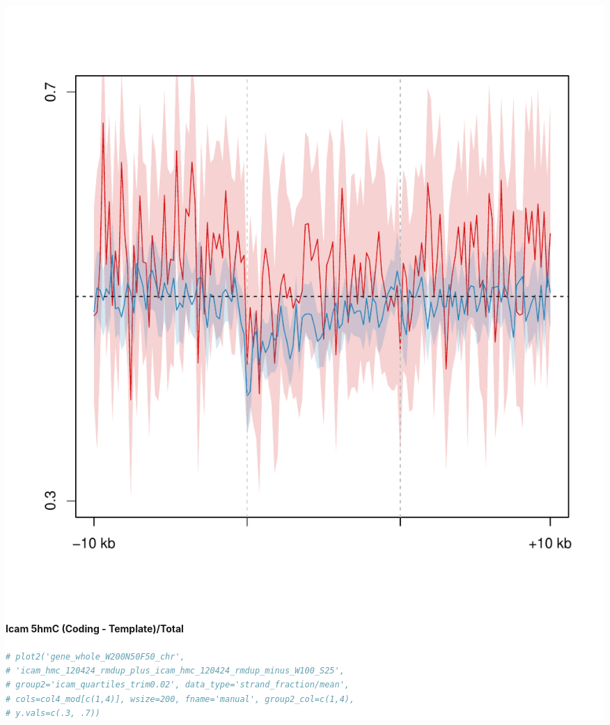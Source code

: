 ![plot of chunk unnamed-chunk-6](figure/unnamed-chunk-6.pdf) 


#### Icam 5hmC (Coding - Template)/Total

```r
# plot2('gene_whole_W200N50F50_chr',
# 'icam_hmc_120424_rmdup_plus_icam_hmc_120424_rmdup_minus_W100_S25',
# group2='icam_quartiles_trim0.02', data_type='strand_fraction/mean',
# cols=col4_mod[c(1,4)], wsize=200, fname='manual', group2_col=c(1,4),
# y.vals=c(.3, .7))
```
